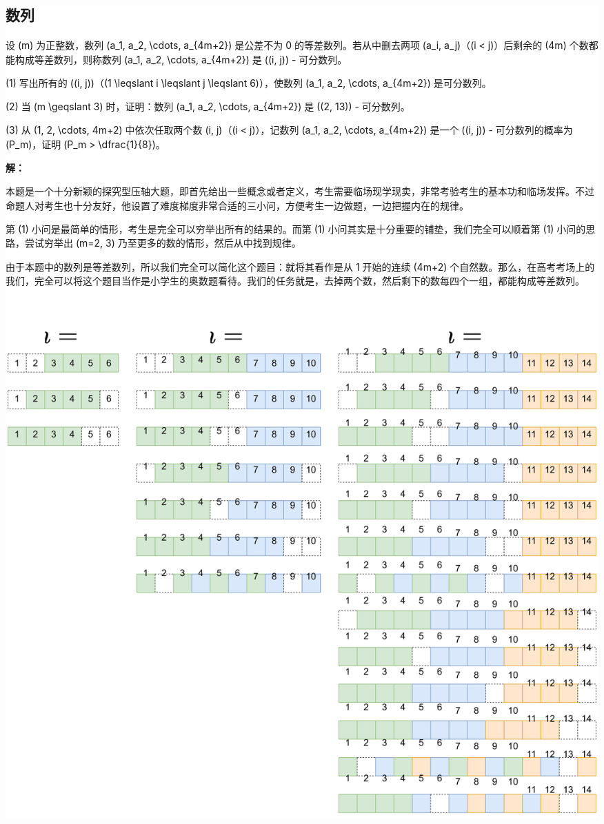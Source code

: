 ## 数列

设 \(m\) 为正整数，数列 \(a_1, a_2, \cdots, a_{4m+2}\) 是公差不为 0 的等差数列。若从中删去两项 \(a_i, a_j\)（\(i < j\)）后剩余的 \(4m\) 个数都能构成等差数列，则称数列 \(a_1, a_2, \cdots, a_{4m+2}\) 是 \((i, j)\) - 可分数列。

(1) 写出所有的 \((i, j)\)（\(1 \leqslant i \leqslant j \leqslant 6\)），使数列 \(a_1, a_2, \cdots, a_{4m+2}\) 是可分数列。

(2) 当 \(m \geqslant 3\) 时，证明：数列 \(a_1, a_2, \cdots, a_{4m+2}\) 是 \((2, 13)\) - 可分数列。

(3) 从 \(1, 2, \cdots, 4m+2\) 中依次任取两个数 \(i, j\)（\(i < j\)），记数列 \(a_1, a_2, \cdots, a_{4m+2}\) 是一个 \((i, j)\) - 可分数列的概率为 \(P_m\)，证明 \(P_m > \dfrac{1}{8}\)。

**解：**

本题是一个十分新颖的探究型压轴大题，即首先给出一些概念或者定义，考生需要临场现学现卖，非常考验考生的基本功和临场发挥。不过命题人对考生也十分友好，他设置了难度梯度非常合适的三小问，方便考生一边做题，一边把握内在的规律。

第 (1) 小问是最简单的情形，考生是完全可以穷举出所有的结果的。而第 (1) 小问其实是十分重要的铺垫，我们完全可以顺着第 (1) 小问的思路，尝试穷举出 \(m=2, 3\) 乃至更多的数的情形，然后从中找到规律。

由于本题中的数列是等差数列，所以我们完全可以简化这个题目：就将其看作是从 1 开始的连续 \(4m+2\) 个自然数。那么，在高考考场上的我们，完全可以将这个题目当作是小学生的奥数题看待。我们的任务就是，去掉两个数，然后剩下的数每四个一组，都能构成等差数列。

![](db8416f44e85120124fde09454625f99.svg "m = 1, 2, 3 时的简单情形。可以看到，它们之间存在着递推关系，复杂的情形一定可以化归成简单的情形。")
